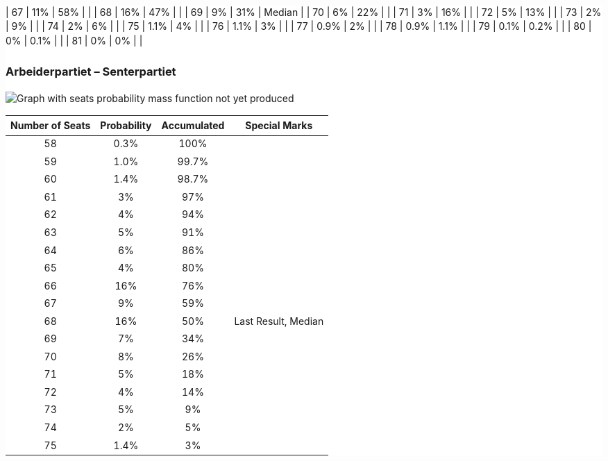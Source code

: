| 67 | 11% | 58% |  |
| 68 | 16% | 47% |  |
| 69 | 9% | 31% | Median |
| 70 | 6% | 22% |  |
| 71 | 3% | 16% |  |
| 72 | 5% | 13% |  |
| 73 | 2% | 9% |  |
| 74 | 2% | 6% |  |
| 75 | 1.1% | 4% |  |
| 76 | 1.1% | 3% |  |
| 77 | 0.9% | 2% |  |
| 78 | 0.9% | 1.1% |  |
| 79 | 0.1% | 0.2% |  |
| 80 | 0% | 0.1% |  |
| 81 | 0% | 0% |  |

### Arbeiderpartiet – Senterpartiet

![Graph with seats probability mass function not yet produced](2019-05-27-Norstat-coalitions-seats-pmf-ap–sp.png "Seats Probability Mass Function")

| Number of Seats | Probability | Accumulated | Special Marks |
|:---------------:|:-----------:|:-----------:|:-------------:|
| 58 | 0.3% | 100% |  |
| 59 | 1.0% | 99.7% |  |
| 60 | 1.4% | 98.7% |  |
| 61 | 3% | 97% |  |
| 62 | 4% | 94% |  |
| 63 | 5% | 91% |  |
| 64 | 6% | 86% |  |
| 65 | 4% | 80% |  |
| 66 | 16% | 76% |  |
| 67 | 9% | 59% |  |
| 68 | 16% | 50% | Last Result, Median |
| 69 | 7% | 34% |  |
| 70 | 8% | 26% |  |
| 71 | 5% | 18% |  |
| 72 | 4% | 14% |  |
| 73 | 5% | 9% |  |
| 74 | 2% | 5% |  |
| 75 | 1.4% | 3% |  |